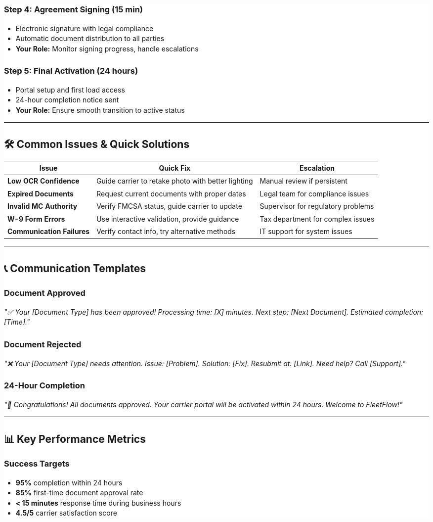 ### **Step 4: Agreement Signing (15 min)**
- Electronic signature with legal compliance
- Automatic document distribution to all parties
- **Your Role:** Monitor signing progress, handle escalations

### **Step 5: Final Activation (24 hours)**
- Portal setup and first load access
- 24-hour completion notice sent
- **Your Role:** Ensure smooth transition to active status

---

## 🛠️ **Common Issues & Quick Solutions**

| Issue | Quick Fix | Escalation |
|-------|-----------|------------|
| **Low OCR Confidence** | Guide carrier to retake photo with better lighting | Manual review if persistent |
| **Expired Documents** | Request current documents with proper dates | Legal team for compliance issues |
| **Invalid MC Authority** | Verify FMCSA status, guide carrier to update | Supervisor for regulatory problems |
| **W-9 Form Errors** | Use interactive validation, provide guidance | Tax department for complex issues |
| **Communication Failures** | Verify contact info, try alternative methods | IT support for system issues |

---

## 📞 **Communication Templates**

### **Document Approved**
*"✅ Your [Document Type] has been approved! Processing time: [X] minutes. Next step: [Next Document]. Estimated completion: [Time]."*

### **Document Rejected**
*"❌ Your [Document Type] needs attention. Issue: [Problem]. Solution: [Fix]. Resubmit at: [Link]. Need help? Call [Support]."*

### **24-Hour Completion**
*"🎉 Congratulations! All documents approved. Your carrier portal will be activated within 24 hours. Welcome to FleetFlow!"*

---

## 📊 **Key Performance Metrics**

### **Success Targets**
- **95%** completion within 24 hours
- **85%** first-time document approval rate
- **< 15 minutes** response time during business hours
- **4.5/5** carrier satisfaction score

